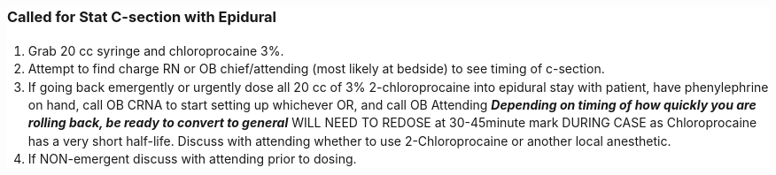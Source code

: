 ### Called for Stat C-section with Epidural

1. Grab 20 cc syringe and chloroprocaine 3%.
2. Attempt to find charge RN or OB chief/attending (most likely at bedside) to see timing of c-section.
3. If going back emergently or urgently dose all 20 cc of 3% 2-chloroprocaine into epidural stay with patient, have phenylephrine on hand, call OB CRNA to start setting up whichever OR, and call OB Attending
   ***Depending on timing of how quickly you are rolling back, be ready to convert to general***
   WILL NEED TO REDOSE at 30-45minute mark DURING CASE as Chloroprocaine has a very short half-life. Discuss with attending whether to use 2-Chloroprocaine or another local anesthetic.
4. If NON-emergent discuss with attending prior to dosing.
